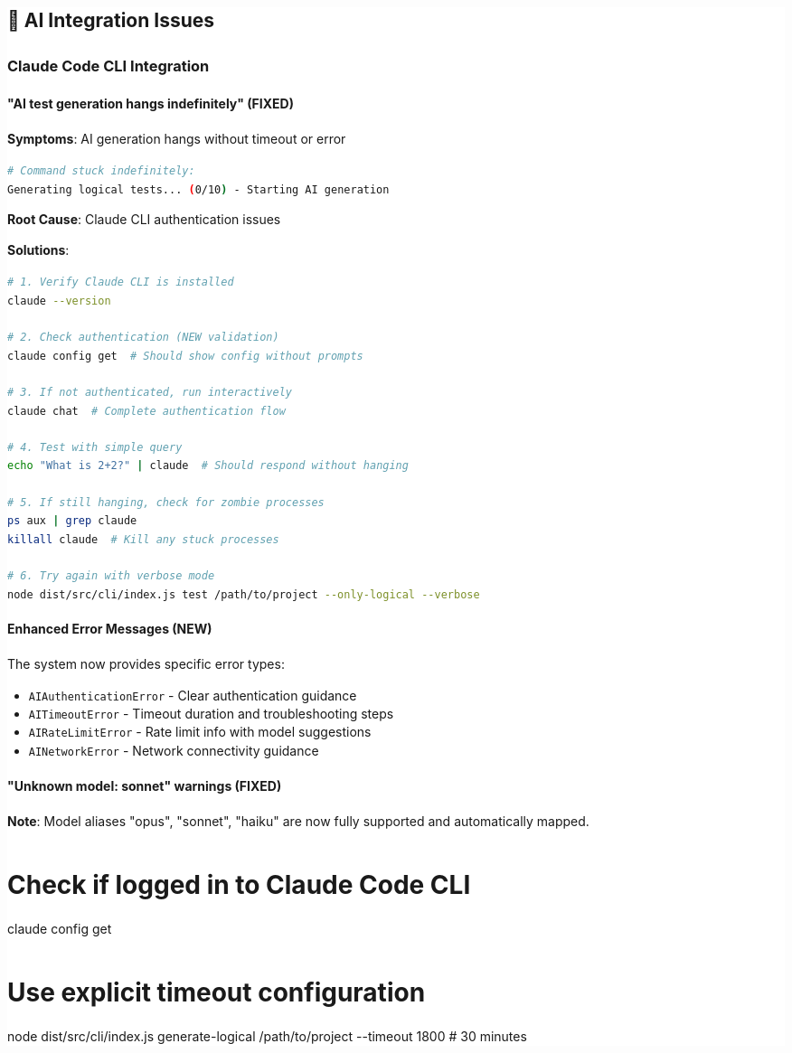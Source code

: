 ```bash
```

## 🤖 AI Integration Issues

### Claude Code CLI Integration

#### "AI test generation hangs indefinitely" (FIXED)
**Symptoms**: AI generation hangs without timeout or error
```bash
# Command stuck indefinitely:
Generating logical tests... (0/10) - Starting AI generation
```

**Root Cause**: Claude CLI authentication issues

**Solutions**:
```bash
# 1. Verify Claude CLI is installed
claude --version

# 2. Check authentication (NEW validation)
claude config get  # Should show config without prompts

# 3. If not authenticated, run interactively
claude chat  # Complete authentication flow

# 4. Test with simple query
echo "What is 2+2?" | claude  # Should respond without hanging

# 5. If still hanging, check for zombie processes
ps aux | grep claude
killall claude  # Kill any stuck processes

# 6. Try again with verbose mode
node dist/src/cli/index.js test /path/to/project --only-logical --verbose
```

#### Enhanced Error Messages (NEW)
The system now provides specific error types:
- `AIAuthenticationError` - Clear authentication guidance
- `AITimeoutError` - Timeout duration and troubleshooting steps
- `AIRateLimitError` - Rate limit info with model suggestions
- `AINetworkError` - Network connectivity guidance

#### "Unknown model: sonnet" warnings (FIXED)
**Note**: Model aliases "opus", "sonnet", "haiku" are now fully supported and automatically mapped.

# Check if logged in to Claude Code CLI
claude config get

# Use explicit timeout configuration
node dist/src/cli/index.js generate-logical /path/to/project --timeout 1800  # 30 minutes
